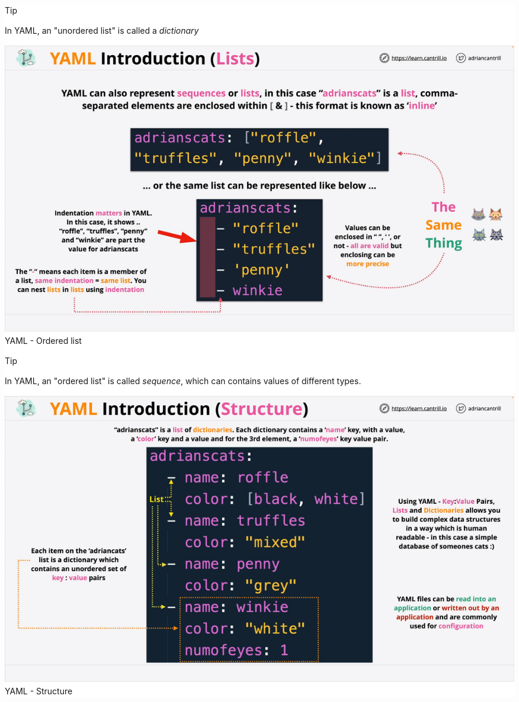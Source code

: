 > [!TIP]
> In YAML, an "unordered list" is called a _dictionary_

![Alt text](<images/Screenshot 2023-09-30 at 21.05.48 - YAML_aint_markup_language_(YAML)_101__learn.cantri.png>)
YAML - Ordered list

> [!TIP]
> In YAML, an "ordered list" is called _sequence_, which can contains values of different types.

![Alt text](<images/Screenshot 2023-09-30 at 21.07.27 - YAML_aint_markup_language_(YAML)_101__learn.cantri.png>)
YAML - Structure
